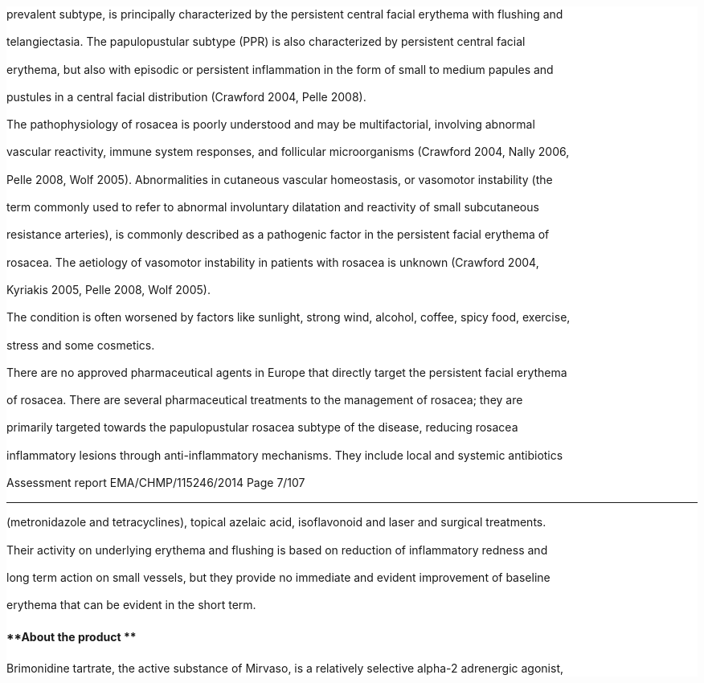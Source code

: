 prevalent subtype, is principally characterized by the persistent central facial erythema with flushing and

telangiectasia. The papulopustular subtype (PPR) is also characterized by persistent central facial

erythema, but also with episodic or persistent inflammation in the form of small to medium papules and

pustules in a central facial distribution (Crawford 2004, Pelle 2008).

The pathophysiology of rosacea is poorly understood and may be multifactorial, involving abnormal

vascular reactivity, immune system responses, and follicular microorganisms (Crawford 2004, Nally 2006,

Pelle 2008, Wolf 2005). Abnormalities in cutaneous vascular homeostasis, or vasomotor instability (the

term commonly used to refer to abnormal involuntary dilatation and reactivity of small subcutaneous

resistance arteries), is commonly described as a pathogenic factor in the persistent facial erythema of

rosacea. The aetiology of vasomotor instability in patients with rosacea is unknown (Crawford 2004,

Kyriakis 2005, Pelle 2008, Wolf 2005).

The condition is often worsened by factors like sunlight, strong wind, alcohol, coffee, spicy food, exercise,

stress and some cosmetics.

There are no approved pharmaceutical agents in Europe that directly target the persistent facial erythema

of rosacea. There are several pharmaceutical treatments to the management of rosacea; they are

primarily targeted towards the papulopustular rosacea subtype of the disease, reducing rosacea

inflammatory lesions through anti-inflammatory mechanisms. They include local and systemic antibiotics

Assessment report
EMA/CHMP/115246/2014 Page 7/107


-----

(metronidazole and tetracyclines), topical azelaic acid, isoflavonoid and laser and surgical treatments.

Their activity on underlying erythema and flushing is based on reduction of inflammatory redness and

long term action on small vessels, but they provide no immediate and evident improvement of baseline

erythema that can be evident in the short term.
#### **About the product **

Brimonidine tartrate, the active substance of Mirvaso, is a relatively selective alpha-2 adrenergic agonist,
